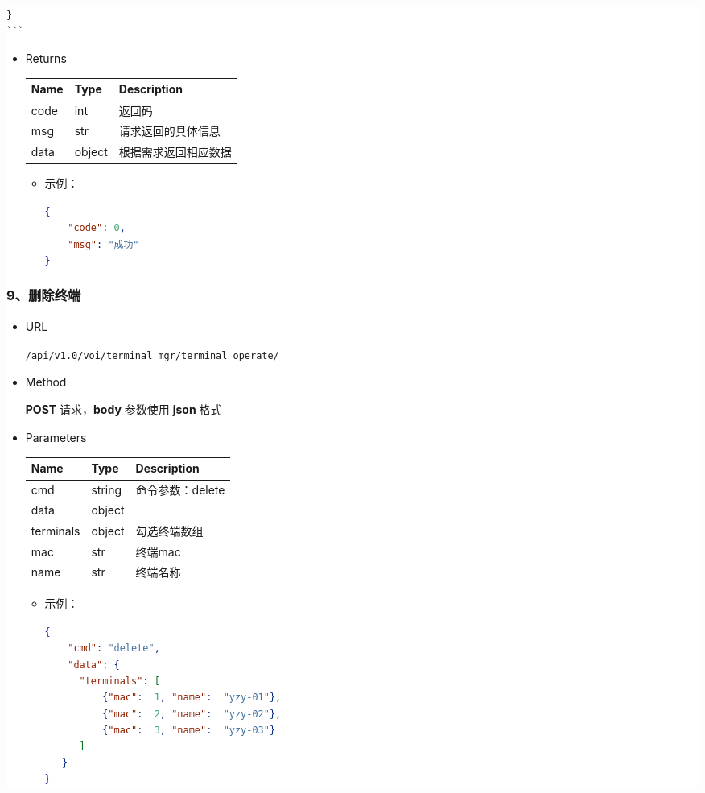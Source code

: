     }
    ```


* Returns

  | Name | Type   | Description          |
  | :--- | :----- | :------------------- |
  | code | int    | 返回码               |
  | msg  | str    | 请求返回的具体信息   |
  | data | object | 根据需求返回相应数据 |

  - 示例：

    ```json
    {
    	"code": 0,
    	"msg": "成功"
    }
    ```
    

### 9、删除终端 ###


* URL

	`/api/v1.0/voi/terminal_mgr/terminal_operate/`

* Method

  **POST** 请求，**body** 参数使用 **json** 格式

* Parameters

  | Name                   | Type   | Description        |
  | ---------------------- | ------ | ------------------ |
  | cmd               | string | 命令参数：delete|
  | data               |object||
  |terminals				| object| 勾选终端数组|
  |mac						| str |终端mac|
  |name						| str|终端名称|
  
  - 示例：

    ```json
    {
        "cmd": "delete",
        "data": {
          "terminals": [
          	  {"mac":  1, "name":  "yzy-01"},
              {"mac":  2, "name":  "yzy-02"},
              {"mac":  3, "name":  "yzy-03"}
          ]
       }
    }
    ```
